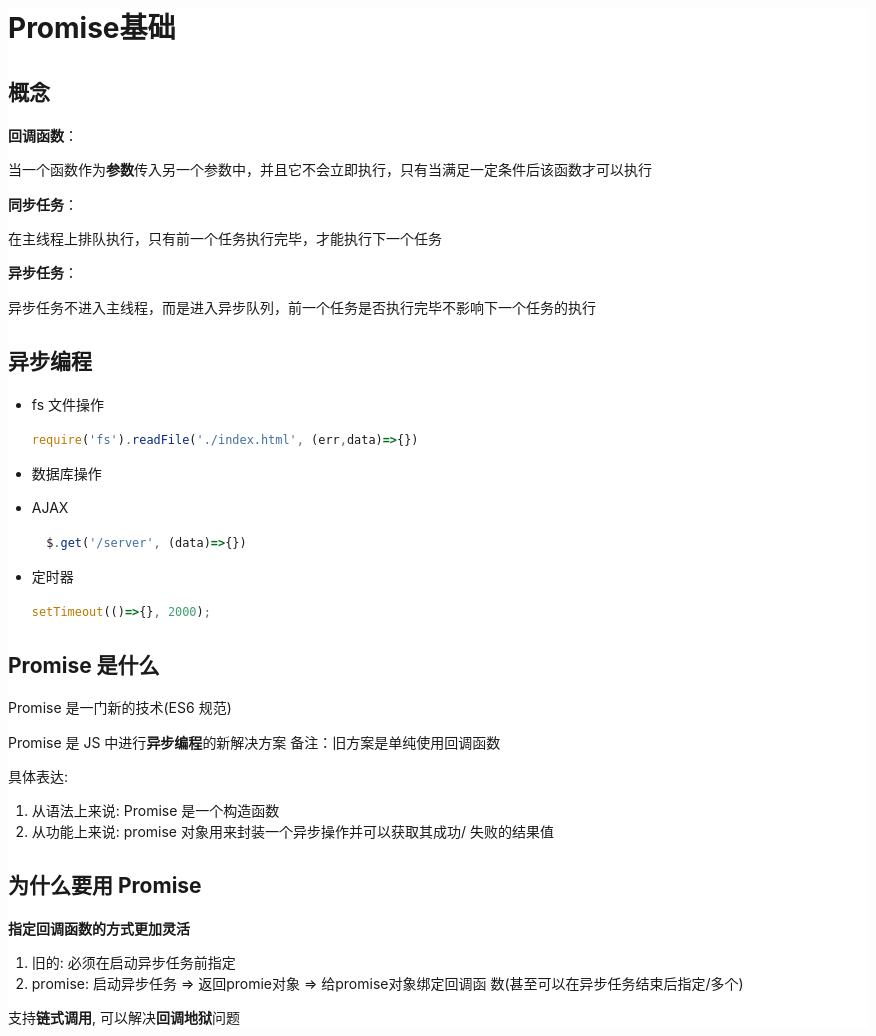 # Promise基础

## 概念

**回调函数**：

当一个函数作为**参数**传入另一个参数中，并且它不会立即执行，只有当满足一定条件后该函数才可以执行

**同步任务**：

在主线程上排队执行，只有前一个任务执行完毕，才能执行下一个任务

**异步任务**：

异步任务不进入主线程，而是进入异步队列，前一个任务是否执行完毕不影响下一个任务的执行

## 异步编程

* fs 文件操作

  ```js
  require('fs').readFile('./index.html', (err,data)=>{})
  ```

* 数据库操作

* AJAX 

  ```js
    $.get('/server', (data)=>{})
  ```

* 定时器 

  ```js
  setTimeout(()=>{}, 2000);
  ```

## Promise 是什么

Promise 是一门新的技术(ES6 规范) 

Promise 是 JS 中进行**异步编程**的新解决方案 备注：旧方案是单纯使用回调函数 

具体表达: 

1) 从语法上来说: Promise 是一个构造函数 
2)  从功能上来说: promise 对象用来封装一个异步操作并可以获取其成功/ 失败的结果值 

## 为什么要用 Promise

**指定回调函数的方式更加灵活** 

1. 旧的: 必须在启动异步任务前指定 
2. promise: 启动异步任务 => 返回promie对象 => 给promise对象绑定回调函 数(甚至可以在异步任务结束后指定/多个) 

支持**链式调用**, 可以解决**回调地狱**问题 
